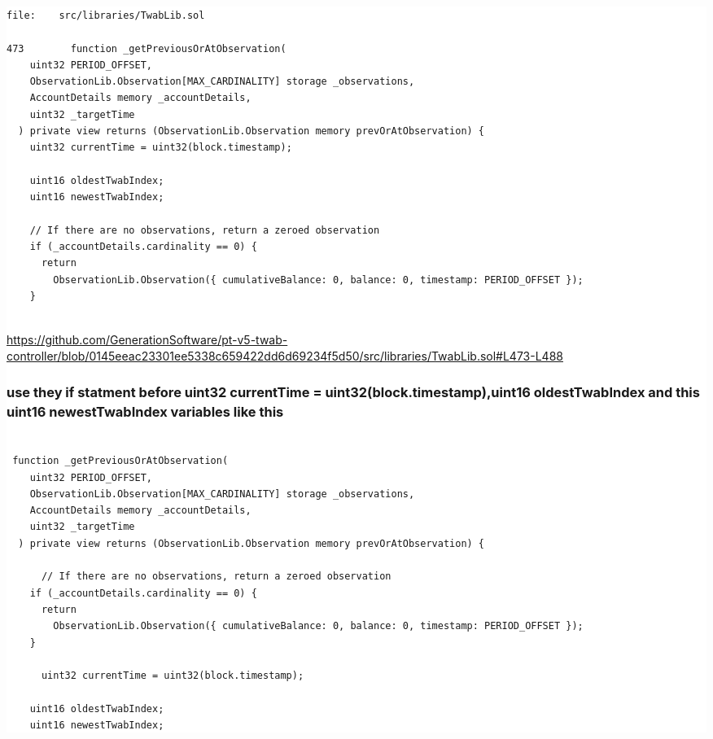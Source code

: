 

```solidity
file:    src/libraries/TwabLib.sol

473        function _getPreviousOrAtObservation(
    uint32 PERIOD_OFFSET,
    ObservationLib.Observation[MAX_CARDINALITY] storage _observations,
    AccountDetails memory _accountDetails,
    uint32 _targetTime
  ) private view returns (ObservationLib.Observation memory prevOrAtObservation) {
    uint32 currentTime = uint32(block.timestamp);

    uint16 oldestTwabIndex;
    uint16 newestTwabIndex;

    // If there are no observations, return a zeroed observation
    if (_accountDetails.cardinality == 0) {
      return
        ObservationLib.Observation({ cumulativeBalance: 0, balance: 0, timestamp: PERIOD_OFFSET });
    }


```
https://github.com/GenerationSoftware/pt-v5-twab-controller/blob/0145eeac23301ee5338c659422dd6d69234f5d50/src/libraries/TwabLib.sol#L473-L488

### use they if statment before uint32 currentTime = uint32(block.timestamp),uint16 oldestTwabIndex and this uint16 newestTwabIndex variables like this 


```solidity

 function _getPreviousOrAtObservation(
    uint32 PERIOD_OFFSET,
    ObservationLib.Observation[MAX_CARDINALITY] storage _observations,
    AccountDetails memory _accountDetails,
    uint32 _targetTime
  ) private view returns (ObservationLib.Observation memory prevOrAtObservation) {

      // If there are no observations, return a zeroed observation
    if (_accountDetails.cardinality == 0) {
      return
        ObservationLib.Observation({ cumulativeBalance: 0, balance: 0, timestamp: PERIOD_OFFSET });
    }

      uint32 currentTime = uint32(block.timestamp);

    uint16 oldestTwabIndex;
    uint16 newestTwabIndex;

```
